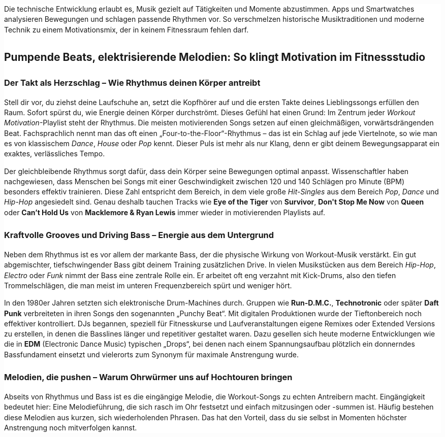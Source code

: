Die technische Entwicklung erlaubt es, Musik gezielt auf Tätigkeiten und Momente abzustimmen. Apps
und Smartwatches analysieren Bewegungen und schlagen passende Rhythmen vor. So verschmelzen
historische Musiktraditionen und moderne Technik zu einem Motivationsmix, der in keinem Fitnessraum
fehlen darf.

## Pumpende Beats, elektrisierende Melodien: So klingt Motivation im Fitnessstudio

### Der Takt als Herzschlag – Wie Rhythmus deinen Körper antreibt

Stell dir vor, du ziehst deine Laufschuhe an, setzt die Kopfhörer auf und die ersten Takte deines
Lieblingssongs erfüllen den Raum. Sofort spürst du, wie Energie deinen Körper durchströmt. Dieses
Gefühl hat einen Grund: Im Zentrum jeder _Workout Motivation_-Playlist steht der Rhythmus. Die
meisten motivierenden Songs setzen auf einen gleichmäßigen, vorwärtsdrängenden Beat. Fachsprachlich
nennt man das oft einen „Four-to-the-Floor“-Rhythmus – das ist ein Schlag auf jede Viertelnote, so
wie man es von klassischem _Dance_, _House_ oder _Pop_ kennt. Dieser Puls ist mehr als nur Klang,
denn er gibt deinem Bewegungsapparat ein exaktes, verlässliches Tempo.

Der gleichbleibende Rhythmus sorgt dafür, dass dein Körper seine Bewegungen optimal anpasst.
Wissenschaftler haben nachgewiesen, dass Menschen bei Songs mit einer Geschwindigkeit zwischen 120
und 140 Schlägen pro Minute (BPM) besonders effektiv trainieren. Diese Zahl entspricht dem Bereich,
in dem viele große _Hit-Singles_ aus dem Bereich _Pop_, _Dance_ und _Hip-Hop_ angesiedelt sind.
Genau deshalb tauchen Tracks wie **Eye of the Tiger** von **Survivor**, **Don't Stop Me Now** von
**Queen** oder **Can’t Hold Us** von **Macklemore & Ryan Lewis** immer wieder in motivierenden
Playlists auf.

### Kraftvolle Grooves und Driving Bass – Energie aus dem Untergrund

Neben dem Rhythmus ist es vor allem der markante Bass, der die physische Wirkung von Workout-Musik
verstärkt. Ein gut abgemischter, tiefschwingender Bass gibt deinem Training zusätzlichen Drive. In
vielen Musikstücken aus dem Bereich _Hip-Hop_, _Electro_ oder _Funk_ nimmt der Bass eine zentrale
Rolle ein. Er arbeitet oft eng verzahnt mit Kick-Drums, also den tiefen Trommelschlägen, die man
meist im unteren Frequenzbereich spürt und weniger hört.

In den 1980er Jahren setzten sich elektronische Drum-Machines durch. Gruppen wie **Run-D.M.C.**,
**Technotronic** oder später **Daft Punk** verbreiteten in ihren Songs den sogenannten „Punchy
Beat“. Mit digitalen Produktionen wurde der Tieftonbereich noch effektiver kontrolliert. DJs
begannen, speziell für Fitnesskurse und Laufveranstaltungen eigene Remixes oder Extended Versions zu
erstellen, in denen die Basslines länger und repetitiver gestaltet waren. Dazu gesellen sich heute
moderne Entwicklungen wie die in **EDM** (Electronic Dance Music) typischen „Drops“, bei denen nach
einem Spannungsaufbau plötzlich ein donnerndes Bassfundament einsetzt und vielerorts zum Synonym für
maximale Anstrengung wurde.

### Melodien, die pushen – Warum Ohrwürmer uns auf Hochtouren bringen

Abseits von Rhythmus und Bass ist es die eingängige Melodie, die Workout-Songs zu echten Antreibern
macht. Eingängigkeit bedeutet hier: Eine Melodieführung, die sich rasch im Ohr festsetzt und einfach
mitzusingen oder -summen ist. Häufig bestehen diese Melodien aus kurzen, sich wiederholenden
Phrasen. Das hat den Vorteil, dass du sie selbst in Momenten höchster Anstrengung noch mitverfolgen
kannst.
